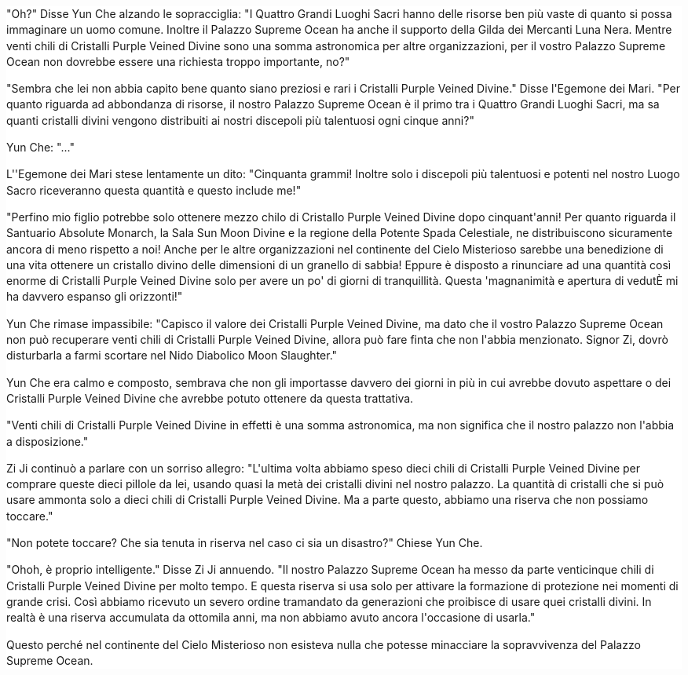 
"Oh?" Disse Yun Che alzando le sopracciglia: "I Quattro Grandi Luoghi Sacri hanno delle risorse ben più vaste di quanto si possa immaginare un uomo comune. Inoltre il Palazzo Supreme Ocean ha anche il supporto della Gilda dei Mercanti Luna Nera. Mentre venti chili di Cristalli Purple Veined Divine sono una somma astronomica per altre organizzazioni, per il vostro Palazzo Supreme Ocean non dovrebbe essere una richiesta troppo importante, no?"


"Sembra che lei non abbia capito bene quanto siano preziosi e rari i Cristalli Purple Veined Divine." Disse l'Egemone dei Mari. "Per quanto riguarda ad abbondanza di risorse, il nostro Palazzo Supreme Ocean è il primo tra i Quattro Grandi Luoghi Sacri, ma sa quanti cristalli divini vengono distribuiti ai nostri discepoli più talentuosi ogni cinque anni?"


Yun Che: "..."


L''Egemone dei Mari stese lentamente un dito: "Cinquanta grammi! Inoltre solo i discepoli più talentuosi e potenti nel nostro Luogo Sacro riceveranno questa quantità e questo include me!"


"Perfino mio figlio potrebbe solo ottenere mezzo chilo di Cristallo Purple Veined Divine dopo cinquant'anni! Per quanto riguarda il Santuario Absolute Monarch, la Sala Sun Moon Divine e la regione della Potente Spada Celestiale, ne distribuiscono sicuramente ancora di meno rispetto a noi!
Anche per le altre organizzazioni nel continente del Cielo Misterioso sarebbe una benedizione di una vita ottenere un cristallo divino delle dimensioni di un granello di sabbia! Eppure è disposto a rinunciare ad una quantità così enorme di Cristalli Purple Veined Divine solo per avere un po' di giorni di tranquillità. Questa 'magnanimità e apertura di vedutÈ mi ha davvero espanso gli orizzonti!"


Yun Che rimase impassibile: "Capisco il valore dei Cristalli Purple Veined Divine, ma dato che il vostro Palazzo Supreme Ocean non può recuperare venti chili di Cristalli Purple Veined Divine, allora può fare finta che non l'abbia menzionato. Signor Zi, dovrò disturbarla a farmi scortare nel Nido Diabolico Moon Slaughter."


Yun Che era calmo e composto, sembrava che non gli importasse davvero dei giorni in più in cui avrebbe dovuto aspettare o dei Cristalli Purple Veined Divine che avrebbe potuto ottenere da questa trattativa.


"Venti chili di Cristalli Purple Veined Divine in effetti è una somma astronomica, ma non significa che il nostro palazzo non l'abbia a disposizione."


Zi Ji continuò a parlare con un sorriso allegro: "L'ultima volta abbiamo speso dieci chili di Cristalli Purple Veined Divine per comprare queste dieci pillole da lei, usando quasi la metà dei cristalli divini nel nostro palazzo. La quantità di cristalli che si può usare ammonta solo a dieci chili di Cristalli Purple Veined Divine. Ma a parte questo, abbiamo una riserva che non possiamo toccare."


"Non potete toccare? Che sia tenuta in riserva nel caso ci sia un disastro?" Chiese Yun Che.


"Ohoh, è proprio intelligente." Disse Zi Ji annuendo. "Il nostro Palazzo Supreme Ocean ha messo da parte venticinque chili di Cristalli Purple Veined Divine per molto tempo. E questa riserva si usa solo per attivare la formazione di protezione nei momenti di grande crisi.
Così abbiamo ricevuto un severo ordine tramandato da generazioni che proibisce di usare quei cristalli divini. In realtà è una riserva accumulata da ottomila anni, ma non abbiamo avuto ancora l'occasione di usarla."


Questo perché nel continente del Cielo Misterioso non esisteva nulla che potesse minacciare la sopravvivenza del Palazzo Supreme Ocean.
                                


                                



